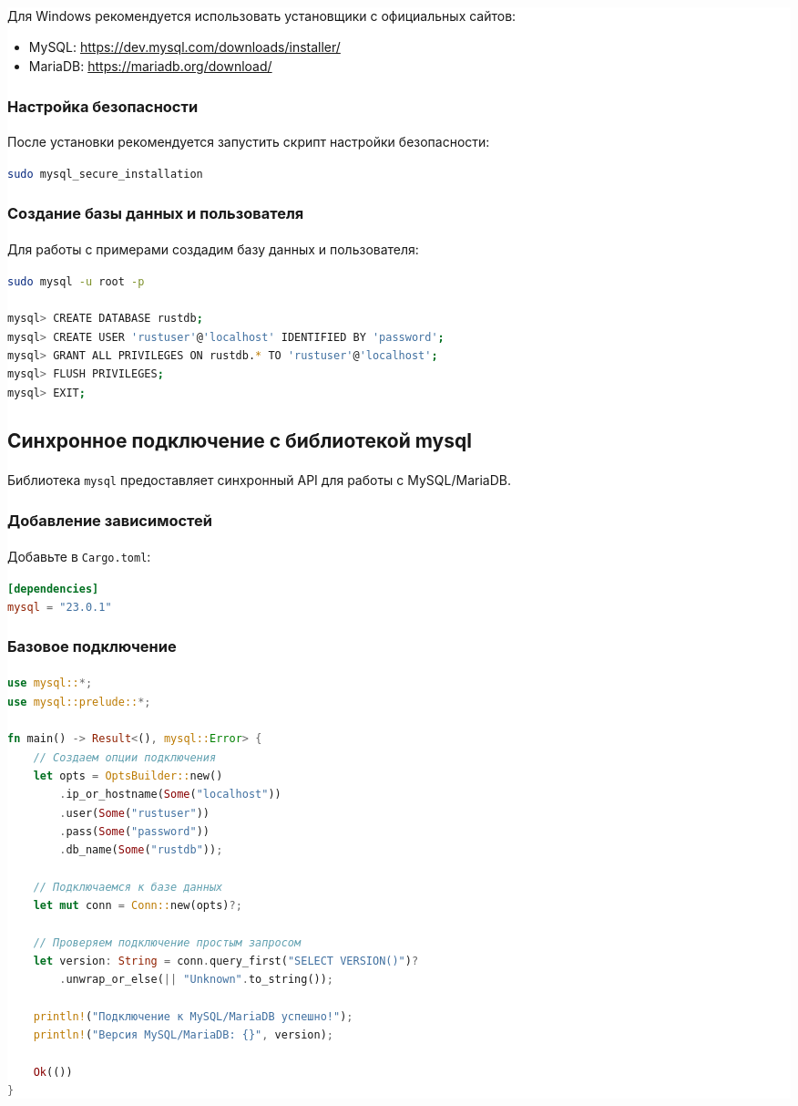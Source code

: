 Для Windows рекомендуется использовать установщики с официальных сайтов:
- MySQL: https://dev.mysql.com/downloads/installer/
- MariaDB: https://mariadb.org/download/

### Настройка безопасности

После установки рекомендуется запустить скрипт настройки безопасности:

```bash
sudo mysql_secure_installation
```

### Создание базы данных и пользователя

Для работы с примерами создадим базу данных и пользователя:

```bash
sudo mysql -u root -p

mysql> CREATE DATABASE rustdb;
mysql> CREATE USER 'rustuser'@'localhost' IDENTIFIED BY 'password';
mysql> GRANT ALL PRIVILEGES ON rustdb.* TO 'rustuser'@'localhost';
mysql> FLUSH PRIVILEGES;
mysql> EXIT;
```

## Синхронное подключение с библиотекой mysql

Библиотека `mysql` предоставляет синхронный API для работы с MySQL/MariaDB.

### Добавление зависимостей

Добавьте в `Cargo.toml`:

```toml
[dependencies]
mysql = "23.0.1"
```

### Базовое подключение

```rust
use mysql::*;
use mysql::prelude::*;

fn main() -> Result<(), mysql::Error> {
    // Создаем опции подключения
    let opts = OptsBuilder::new()
        .ip_or_hostname(Some("localhost"))
        .user(Some("rustuser"))
        .pass(Some("password"))
        .db_name(Some("rustdb"));
    
    // Подключаемся к базе данных
    let mut conn = Conn::new(opts)?;
    
    // Проверяем подключение простым запросом
    let version: String = conn.query_first("SELECT VERSION()")?
        .unwrap_or_else(|| "Unknown".to_string());
    
    println!("Подключение к MySQL/MariaDB успешно!");
    println!("Версия MySQL/MariaDB: {}", version);
    
    Ok(())
}
```

